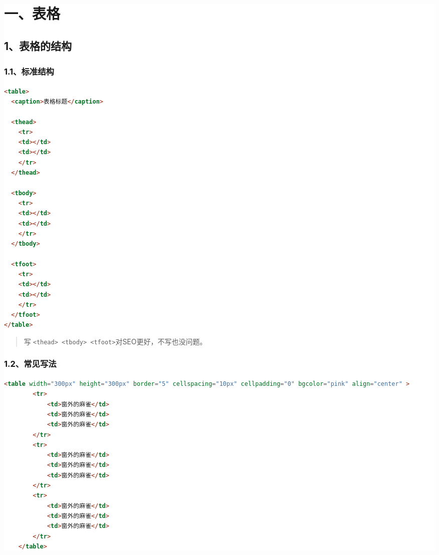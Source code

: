 # 一、表格

## 1、表格的结构

### 1.1、标准结构

```html
<table>
  <caption>表格标题</caption>
  
  <thead>
    <tr>
    <td></td>
    <td></td>
    </tr>
  </thead>

  <tbody>
    <tr>
    <td></td>
    <td></td>
    </tr>
  </tbody>

  <tfoot>
    <tr>
    <td></td>
    <td></td>
    </tr>
  </tfoot>
</table>
```

> 写 `<thead> <tbody> <tfoot>`对SEO更好，不写也没问题。 



### 1.2、常见写法

```html
<table width="300px" height="300px" border="5" cellspacing="10px" cellpadding="0" bgcolor="pink" align="center" >
		<tr>
			<td>窗外的麻雀</td>
			<td>窗外的麻雀</td>
			<td>窗外的麻雀</td>
		</tr>
		<tr>
			<td>窗外的麻雀</td>
			<td>窗外的麻雀</td>
			<td>窗外的麻雀</td>
		</tr>
		<tr>
			<td>窗外的麻雀</td>
			<td>窗外的麻雀</td>
			<td>窗外的麻雀</td>
		</tr>
	</table>
```
